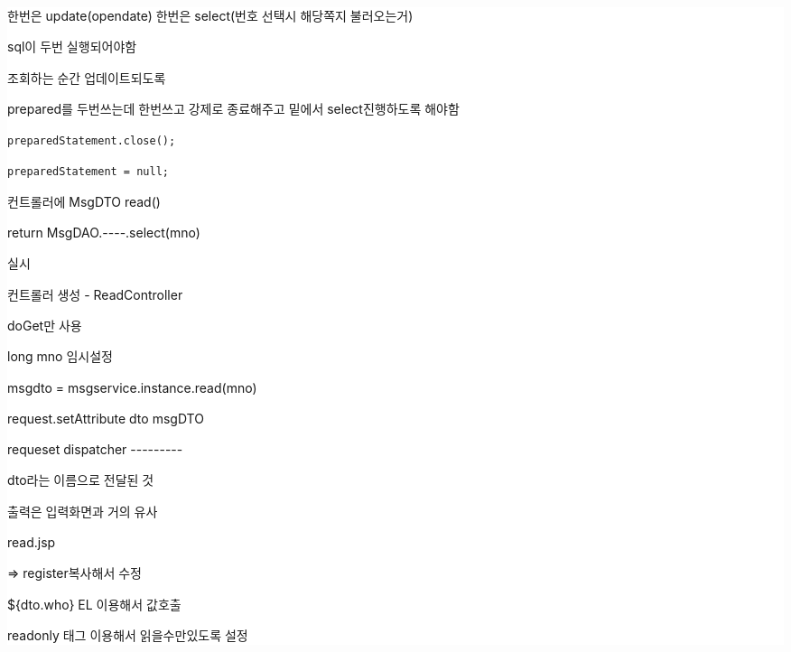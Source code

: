 
한번은 update(opendate) 한번은 select(번호 선택시 해당쪽지 불러오는거)



sql이 두번 실행되어야함



조회하는 순간 업데이트되도록



prepared를 두번쓰는데 한번쓰고 강제로 종료해주고 밑에서 select진행하도록 해야함

`preparedStatement.close();`

`preparedStatement = null;`



컨트롤러에 MsgDTO read()



return MsgDAO.----.select(mno)

실시



컨트롤러 생성 - ReadController



doGet만 사용



long mno 임시설정



msgdto = msgservice.instance.read(mno)

request.setAttribute dto msgDTO



requeset dispatcher ---------



dto라는 이름으로 전달된 것

출력은 입력화면과 거의 유사

read.jsp

=> register복사해서 수정



${dto.who} EL 이용해서 값호출

readonly 태그 이용해서 읽을수만있도록 설정








